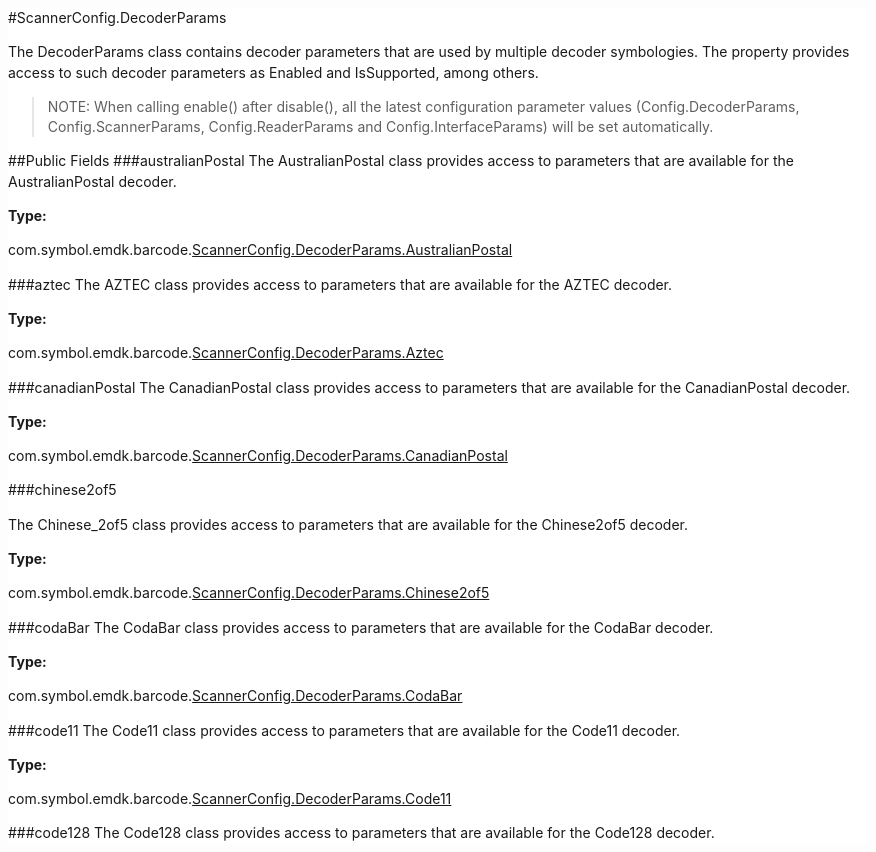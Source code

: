 #ScannerConfig.DecoderParams

The DecoderParams class contains decoder parameters that are used by multiple decoder symbologies. The property provides access to such decoder parameters as Enabled and IsSupported, among others. 

> NOTE: When calling enable() after disable(), all the latest configuration parameter values (Config.DecoderParams, Config.ScannerParams, Config.ReaderParams and Config.InterfaceParams) will be set automatically. 

##Public Fields
###australianPostal
The AustralianPostal class provides access to parameters that are available for the AustralianPostal decoder.

**Type:**

com.symbol.emdk.barcode.[ScannerConfig.DecoderParams.AustralianPostal](ScannerConfig.DecoderParams.AustralianPostal)

###aztec
The AZTEC class provides access to parameters that are available for the AZTEC decoder.

**Type:**

com.symbol.emdk.barcode.[ScannerConfig.DecoderParams.Aztec](ScannerConfig.DecoderParams.Aztec)

###canadianPostal
The CanadianPostal class provides access to parameters that are available for the CanadianPostal decoder.

**Type:**

com.symbol.emdk.barcode.[ScannerConfig.DecoderParams.CanadianPostal](ScannerConfig.DecoderParams.CanadianPostal)

###chinese2of5

The Chinese_2of5 class provides access to parameters that are available for the Chinese2of5 decoder.

**Type:**

com.symbol.emdk.barcode.[ScannerConfig.DecoderParams.Chinese2of5](ScannerConfig.DecoderParams.Chinese2of5)

###codaBar
The CodaBar class provides access to parameters that are available for the CodaBar decoder.

**Type:**

com.symbol.emdk.barcode.[ScannerConfig.DecoderParams.CodaBar](ScannerConfig.DecoderParams.CodaBar)

###code11
The Code11 class provides access to parameters that are available for the Code11 decoder.

**Type:**

com.symbol.emdk.barcode.[ScannerConfig.DecoderParams.Code11](ScannerConfig.DecoderParams.Code11)

###code128
The Code128 class provides access to parameters that are available for the Code128 decoder.

